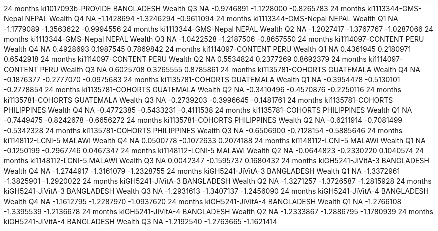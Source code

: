 24 months   ki1017093b-PROVIDE         BANGLADESH                     Wealth Q3            NA                -0.9746891   -1.1228000   -0.8265783
24 months   ki1113344-GMS-Nepal        NEPAL                          Wealth Q4            NA                -1.1428694   -1.3246294   -0.9611094
24 months   ki1113344-GMS-Nepal        NEPAL                          Wealth Q1            NA                -1.1779089   -1.3563622   -0.9994556
24 months   ki1113344-GMS-Nepal        NEPAL                          Wealth Q2            NA                -1.2027417   -1.3767767   -1.0287066
24 months   ki1113344-GMS-Nepal        NEPAL                          Wealth Q3            NA                -1.0422528   -1.2187506   -0.8657550
24 months   ki1114097-CONTENT          PERU                           Wealth Q4            NA                 0.4928693    0.1987545    0.7869842
24 months   ki1114097-CONTENT          PERU                           Wealth Q1            NA                 0.4361945    0.2180971    0.6542918
24 months   ki1114097-CONTENT          PERU                           Wealth Q2            NA                 0.5534824    0.2377269    0.8692379
24 months   ki1114097-CONTENT          PERU                           Wealth Q3            NA                 0.6025708    0.3265555    0.8785861
24 months   ki1135781-COHORTS          GUATEMALA                      Wealth Q4            NA                -0.1876377   -0.2777070   -0.0975683
24 months   ki1135781-COHORTS          GUATEMALA                      Wealth Q1            NA                -0.3954478   -0.5130101   -0.2778854
24 months   ki1135781-COHORTS          GUATEMALA                      Wealth Q2            NA                -0.3410496   -0.4570876   -0.2250116
24 months   ki1135781-COHORTS          GUATEMALA                      Wealth Q3            NA                -0.2739203   -0.3996645   -0.1481761
24 months   ki1135781-COHORTS          PHILIPPINES                    Wealth Q4            NA                -0.4772385   -0.5433231   -0.4111538
24 months   ki1135781-COHORTS          PHILIPPINES                    Wealth Q1            NA                -0.7449475   -0.8242678   -0.6656272
24 months   ki1135781-COHORTS          PHILIPPINES                    Wealth Q2            NA                -0.6211914   -0.7081499   -0.5342328
24 months   ki1135781-COHORTS          PHILIPPINES                    Wealth Q3            NA                -0.6506900   -0.7128154   -0.5885646
24 months   ki1148112-LCNI-5           MALAWI                         Wealth Q4            NA                 0.0500778   -0.1072633    0.2074188
24 months   ki1148112-LCNI-5           MALAWI                         Wealth Q1            NA                -0.1250199   -0.2967746    0.0467347
24 months   ki1148112-LCNI-5           MALAWI                         Wealth Q2            NA                -0.0644823   -0.2330220    0.1040574
24 months   ki1148112-LCNI-5           MALAWI                         Wealth Q3            NA                 0.0042347   -0.1595737    0.1680432
24 months   kiGH5241-JiVitA-3          BANGLADESH                     Wealth Q4            NA                -1.2744917   -1.3161079   -1.2328755
24 months   kiGH5241-JiVitA-3          BANGLADESH                     Wealth Q1            NA                -1.3372961   -1.3825901   -1.2920022
24 months   kiGH5241-JiVitA-3          BANGLADESH                     Wealth Q2            NA                -1.3271257   -1.3726587   -1.2815928
24 months   kiGH5241-JiVitA-3          BANGLADESH                     Wealth Q3            NA                -1.2931613   -1.3407137   -1.2456090
24 months   kiGH5241-JiVitA-4          BANGLADESH                     Wealth Q4            NA                -1.1612795   -1.2287970   -1.0937620
24 months   kiGH5241-JiVitA-4          BANGLADESH                     Wealth Q1            NA                -1.2766108   -1.3395539   -1.2136678
24 months   kiGH5241-JiVitA-4          BANGLADESH                     Wealth Q2            NA                -1.2333867   -1.2886795   -1.1780939
24 months   kiGH5241-JiVitA-4          BANGLADESH                     Wealth Q3            NA                -1.2192540   -1.2763665   -1.1621414
